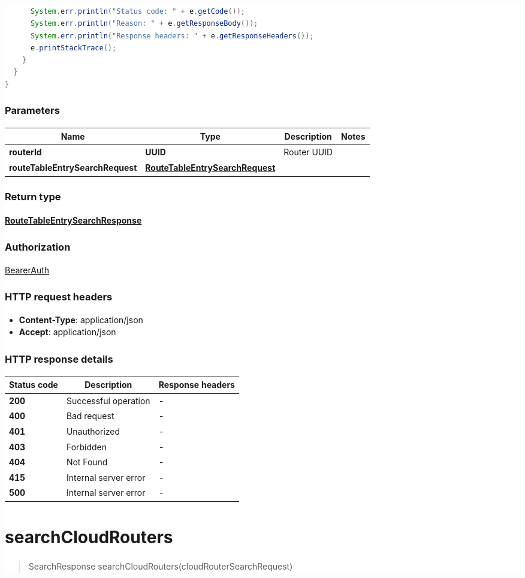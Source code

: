 ```java
      System.err.println("Status code: " + e.getCode());
      System.err.println("Reason: " + e.getResponseBody());
      System.err.println("Response headers: " + e.getResponseHeaders());
      e.printStackTrace();
    }
  }
}
```

### Parameters

| Name | Type | Description  | Notes |
|------------- | ------------- | ------------- | -------------|
| **routerId** | **UUID**| Router UUID | |
| **routeTableEntrySearchRequest** | [**RouteTableEntrySearchRequest**](RouteTableEntrySearchRequest.md)|  | |

### Return type

[**RouteTableEntrySearchResponse**](RouteTableEntrySearchResponse.md)

### Authorization

[BearerAuth](../README.md#BearerAuth)

### HTTP request headers

 - **Content-Type**: application/json
 - **Accept**: application/json

### HTTP response details
| Status code | Description | Response headers |
|-------------|-------------|------------------|
| **200** | Successful operation |  -  |
| **400** | Bad request |  -  |
| **401** | Unauthorized |  -  |
| **403** | Forbidden |  -  |
| **404** | Not Found |  -  |
| **415** | Internal server error |  -  |
| **500** | Internal server error |  -  |

<a name="searchCloudRouters"></a>
# **searchCloudRouters**
> SearchResponse searchCloudRouters(cloudRouterSearchRequest)
